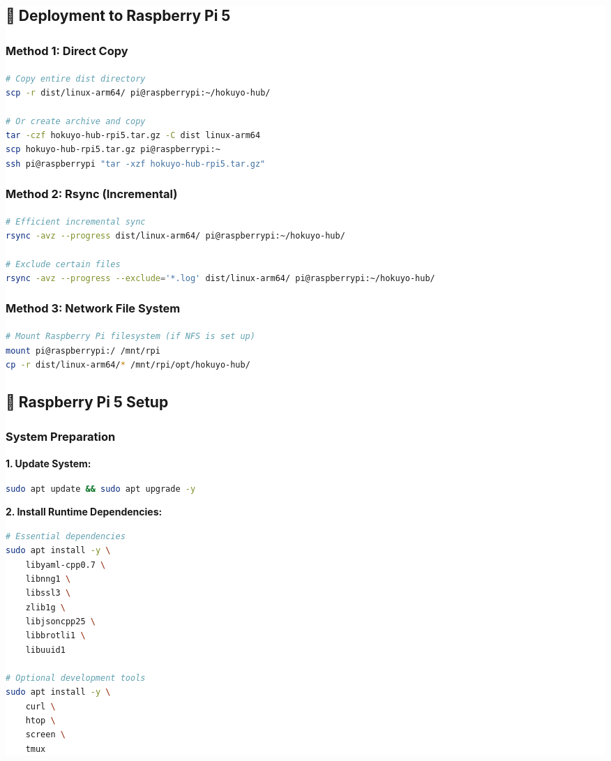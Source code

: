 ## 🚀 Deployment to Raspberry Pi 5

### Method 1: Direct Copy

```bash
# Copy entire dist directory
scp -r dist/linux-arm64/ pi@raspberrypi:~/hokuyo-hub/

# Or create archive and copy
tar -czf hokuyo-hub-rpi5.tar.gz -C dist linux-arm64
scp hokuyo-hub-rpi5.tar.gz pi@raspberrypi:~
ssh pi@raspberrypi "tar -xzf hokuyo-hub-rpi5.tar.gz"
```

### Method 2: Rsync (Incremental)

```bash
# Efficient incremental sync
rsync -avz --progress dist/linux-arm64/ pi@raspberrypi:~/hokuyo-hub/

# Exclude certain files
rsync -avz --progress --exclude='*.log' dist/linux-arm64/ pi@raspberrypi:~/hokuyo-hub/
```

### Method 3: Network File System

```bash
# Mount Raspberry Pi filesystem (if NFS is set up)
mount pi@raspberrypi:/ /mnt/rpi
cp -r dist/linux-arm64/* /mnt/rpi/opt/hokuyo-hub/
```

## 🔧 Raspberry Pi 5 Setup

### System Preparation

**1. Update System:**
```bash
sudo apt update && sudo apt upgrade -y
```

**2. Install Runtime Dependencies:**
```bash
# Essential dependencies
sudo apt install -y \
    libyaml-cpp0.7 \
    libnng1 \
    libssl3 \
    zlib1g \
    libjsoncpp25 \
    libbrotli1 \
    libuuid1

# Optional development tools
sudo apt install -y \
    curl \
    htop \
    screen \
    tmux
```
